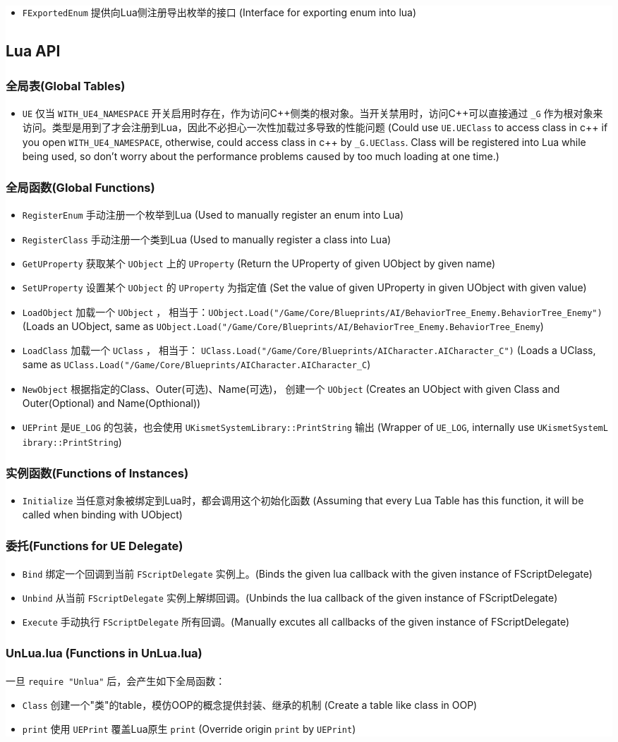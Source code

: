 * `FExportedEnum` 提供向Lua侧注册导出枚举的接口 (Interface for exporting enum into lua)

## Lua API

### 全局表(Global Tables)
* `UE` 仅当 `WITH_UE4_NAMESPACE` 开关启用时存在，作为访问C++侧类的根对象。当开关禁用时，访问C++可以直接通过 `_G` 作为根对象来访问。类型是用到了才会注册到Lua，因此不必担心一次性加载过多导致的性能问题 (Could use `UE.UEClass` to access class in c++ if you open `WITH_UE4_NAMESPACE`, otherwise, could access class in c++ by `_G.UEClass`. Class will be registered into Lua while being used, so don’t worry about the performance problems caused by too much loading at one time.)

### 全局函数(Global Functions)
* `RegisterEnum` 手动注册一个枚举到Lua (Used to manually register an enum into Lua)

* `RegisterClass` 手动注册一个类到Lua (Used to manually register a class into Lua)

* `GetUProperty` 获取某个 `UObject` 上的 `UProperty`  (Return the UProperty of given UObject by given name)

* `SetUProperty` 设置某个 `UObject` 的 `UProperty` 为指定值 (Set the value of given UProperty in given UObject with given value)

* `LoadObject` 加载一个 `UObject` ， 相当于：`UObject.Load("/Game/Core/Blueprints/AI/BehaviorTree_Enemy.BehaviorTree_Enemy")` (Loads an UObject, same as `UObject.Load("/Game/Core/Blueprints/AI/BehaviorTree_Enemy.BehaviorTree_Enemy`)

* `LoadClass` 加载一个 `UClass` ， 相当于： `UClass.Load("/Game/Core/Blueprints/AICharacter.AICharacter_C")` (Loads a UClass, same as `UClass.Load("/Game/Core/Blueprints/AICharacter.AICharacter_C`)

* `NewObject` 根据指定的Class、Outer(可选)、Name(可选)， 创建一个 `UObject` (Creates an UObject with given Class and Outer(Optional) and Name(Opthional))

* `UEPrint` 是`UE_LOG` 的包装，也会使用 `UKismetSystemLibrary::PrintString` 输出 (Wrapper of `UE_LOG`, internally use `UKismetSystemLibrary::PrintString`)

### 实例函数(Functions of Instances)
* `Initialize` 当任意对象被绑定到Lua时，都会调用这个初始化函数 (Assuming that every Lua Table has this function, it will be called when binding with UObject)

### 委托(Functions for UE Delegate)
* `Bind` 绑定一个回调到当前 `FScriptDelegate` 实例上。(Binds the given lua callback with the given instance of FScriptDelegate)

* `Unbind` 从当前 `FScriptDelegate` 实例上解绑回调。(Unbinds the lua callback of the given instance of FScriptDelegate)

* `Execute` 手动执行 `FScriptDelegate` 所有回调。(Manually excutes all callbacks of the given instance of FScriptDelegate)

### UnLua.lua (Functions in UnLua.lua)
一旦 `require "Unlua"` 后，会产生如下全局函数：
* `Class` 创建一个"类"的table，模仿OOP的概念提供封装、继承的机制 (Create a table like class in OOP)

* `print` 使用 `UEPrint` 覆盖Lua原生 `print` (Override origin `print` by `UEPrint`)
